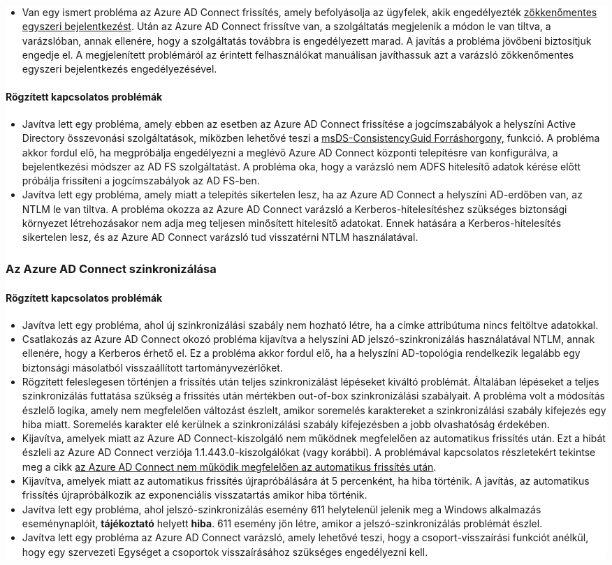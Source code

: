 * Van egy ismert probléma az Azure AD Connect frissítés, amely befolyásolja az ügyfelek, akik engedélyezték [zökkenőmentes egyszeri bejelentkezést](active-directory-aadconnect-sso.md). Után az Azure AD Connect frissítve van, a szolgáltatás megjelenik a módon le van tiltva, a varázslóban, annak ellenére, hogy a szolgáltatás továbbra is engedélyezett marad. A javítás a probléma jövőbeni biztosítjuk engedje el. A megjelenített problémáról az érintett felhasználókat manuálisan javíthassuk azt a varázsló zökkenőmentes egyszeri bejelentkezés engedélyezésével.

#### <a name="fixed-issues"></a>Rögzített kapcsolatos problémák
* Javítva lett egy probléma, amely ebben az esetben az Azure AD Connect frissítése a jogcímszabályok a helyszíni Active Directory összevonási szolgáltatások, miközben lehetővé teszi a [msDS-ConsistencyGuid Forráshorgony,](https://docs.microsoft.com/azure/active-directory/connect/active-directory-aadconnect-design-concepts#using-msds-consistencyguid-as-sourceanchor) funkció. A probléma akkor fordul elő, ha megpróbálja engedélyezni a meglévő Azure AD Connect központi telepítésre van konfigurálva, a bejelentkezési módszer az AD FS szolgáltatást. A probléma oka, hogy a varázsló nem ADFS hitelesítő adatok kérése előtt próbálja frissíteni a jogcímszabályok az AD FS-ben.
* Javítva lett egy probléma, amely miatt a telepítés sikertelen lesz, ha az Azure AD Connect a helyszíni AD-erdőben van, az NTLM le van tiltva. A probléma okozza az Azure AD Connect varázsló a Kerberos-hitelesítéshez szükséges biztonsági környezet létrehozásakor nem adja meg teljesen minősített hitelesítő adatokat. Ennek hatására a Kerberos-hitelesítés sikertelen lesz, és az Azure AD Connect varázsló tud visszatérni NTLM használatával.

### <a name="azure-ad-connect-sync"></a>Az Azure AD Connect szinkronizálása
#### <a name="fixed-issues"></a>Rögzített kapcsolatos problémák
* Javítva lett egy probléma, ahol új szinkronizálási szabály nem hozható létre, ha a címke attribútuma nincs feltöltve adatokkal.
* Csatlakozás az Azure AD Connect okozó probléma kijavítva a helyszíni AD jelszó-szinkronizálás használatával NTLM, annak ellenére, hogy a Kerberos érhető el. Ez a probléma akkor fordul elő, ha a helyszíni AD-topológia rendelkezik legalább egy biztonsági másolatból visszaállított tartományvezérlőket.
* Rögzített feleslegesen történjen a frissítés után teljes szinkronizálást lépéseket kiváltó problémát. Általában lépéseket a teljes szinkronizálás futtatása szükség a frissítés után mértékben out-of-box szinkronizálási szabályait. A probléma volt a módosítás észlelő logika, amely nem megfelelően változást észlelt, amikor soremelés karaktereket a szinkronizálási szabály kifejezés egy hiba miatt. Soremelés karakter elé kerülnek a szinkronizálási szabály kifejezésben a jobb olvashatóság érdekében.
* Kijavítva, amelyek miatt az Azure AD Connect-kiszolgáló nem működnek megfelelően az automatikus frissítés után. Ezt a hibát észleli az Azure AD Connect verziója 1.1.443.0-kiszolgálókat (vagy korábbi). A problémával kapcsolatos részletekért tekintse meg a cikk [az Azure AD Connect nem működik megfelelően az automatikus frissítés után](https://support.microsoft.com/help/4038479/azure-ad-connect-is-not-working-correctly-after-an-automatic-upgrade).
* Kijavítva, amelyek miatt az automatikus frissítés újrapróbálására át 5 percenként, ha hiba történik. A javítás, az automatikus frissítés újrapróbálkozik az exponenciális visszatartás amikor hiba történik.
* Javítva lett egy probléma, ahol jelszó-szinkronizálás esemény 611 helytelenül jelenik meg a Windows alkalmazás eseménynaplóit, **tájékoztató** helyett **hiba**. 611 esemény jön létre, amikor a jelszó-szinkronizálás problémát észlel. 
* Javítva lett egy probléma az Azure AD Connect varázsló, amely lehetővé teszi, hogy a csoport-visszaírási funkciót anélkül, hogy egy szervezeti Egységet a csoportok visszaírásához szükséges engedélyezni kell.
